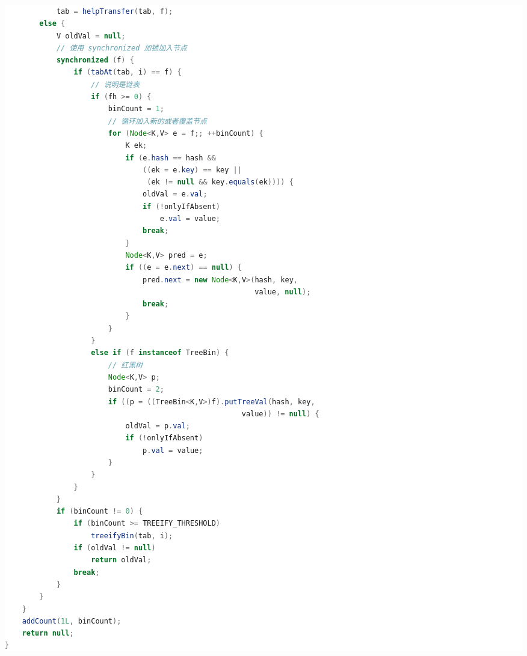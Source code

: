 ```java
            tab = helpTransfer(tab, f);
        else {
            V oldVal = null;
            // 使用 synchronized 加锁加入节点
            synchronized (f) {
                if (tabAt(tab, i) == f) {
                    // 说明是链表
                    if (fh >= 0) {
                        binCount = 1;
                        // 循环加入新的或者覆盖节点
                        for (Node<K,V> e = f;; ++binCount) {
                            K ek;
                            if (e.hash == hash &&
                                ((ek = e.key) == key ||
                                 (ek != null && key.equals(ek)))) {
                                oldVal = e.val;
                                if (!onlyIfAbsent)
                                    e.val = value;
                                break;
                            }
                            Node<K,V> pred = e;
                            if ((e = e.next) == null) {
                                pred.next = new Node<K,V>(hash, key,
                                                          value, null);
                                break;
                            }
                        }
                    }
                    else if (f instanceof TreeBin) {
                        // 红黑树
                        Node<K,V> p;
                        binCount = 2;
                        if ((p = ((TreeBin<K,V>)f).putTreeVal(hash, key,
                                                       value)) != null) {
                            oldVal = p.val;
                            if (!onlyIfAbsent)
                                p.val = value;
                        }
                    }
                }
            }
            if (binCount != 0) {
                if (binCount >= TREEIFY_THRESHOLD)
                    treeifyBin(tab, i);
                if (oldVal != null)
                    return oldVal;
                break;
            }
        }
    }
    addCount(1L, binCount);
    return null;
}
```
